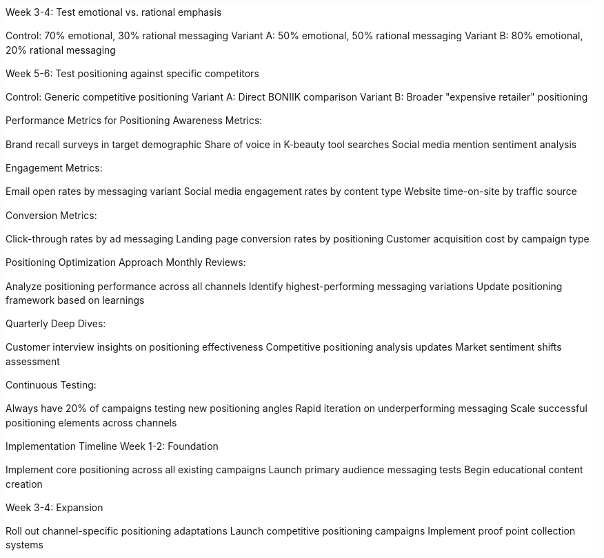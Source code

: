 Week 3-4: Test emotional vs. rational emphasis

Control: 70% emotional, 30% rational messaging
Variant A: 50% emotional, 50% rational messaging
Variant B: 80% emotional, 20% rational messaging

Week 5-6: Test positioning against specific competitors

Control: Generic competitive positioning
Variant A: Direct BONIIK comparison
Variant B: Broader "expensive retailer" positioning

Performance Metrics for Positioning
Awareness Metrics:

Brand recall surveys in target demographic
Share of voice in K-beauty tool searches
Social media mention sentiment analysis

Engagement Metrics:

Email open rates by messaging variant
Social media engagement rates by content type
Website time-on-site by traffic source

Conversion Metrics:

Click-through rates by ad messaging
Landing page conversion rates by positioning
Customer acquisition cost by campaign type

Positioning Optimization Approach
Monthly Reviews:

Analyze positioning performance across all channels
Identify highest-performing messaging variations
Update positioning framework based on learnings

Quarterly Deep Dives:

Customer interview insights on positioning effectiveness
Competitive positioning analysis updates
Market sentiment shifts assessment

Continuous Testing:

Always have 20% of campaigns testing new positioning angles
Rapid iteration on underperforming messaging
Scale successful positioning elements across channels

Implementation Timeline
Week 1-2: Foundation

Implement core positioning across all existing campaigns
Launch primary audience messaging tests
Begin educational content creation

Week 3-4: Expansion

Roll out channel-specific positioning adaptations
Launch competitive positioning campaigns
Implement proof point collection systems
